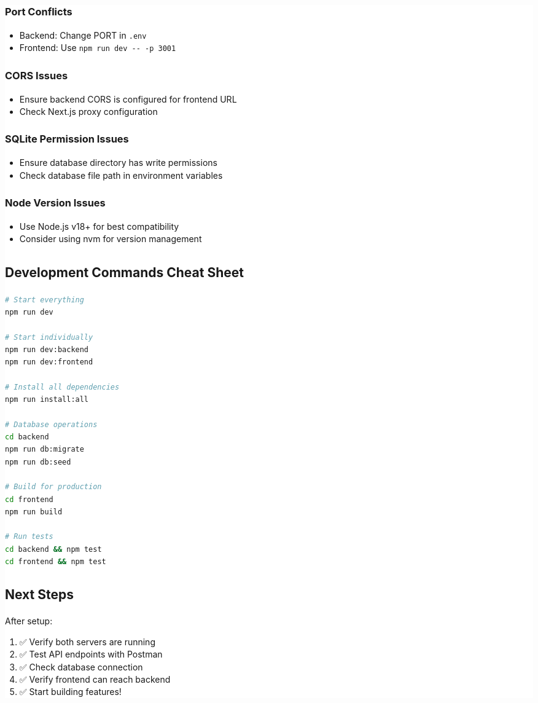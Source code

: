 ### Port Conflicts
- Backend: Change PORT in `.env`
- Frontend: Use `npm run dev -- -p 3001`

### CORS Issues
- Ensure backend CORS is configured for frontend URL
- Check Next.js proxy configuration

### SQLite Permission Issues
- Ensure database directory has write permissions
- Check database file path in environment variables

### Node Version Issues
- Use Node.js v18+ for best compatibility
- Consider using nvm for version management

## Development Commands Cheat Sheet

```bash
# Start everything
npm run dev

# Start individually
npm run dev:backend
npm run dev:frontend

# Install all dependencies
npm run install:all

# Database operations
cd backend
npm run db:migrate
npm run db:seed

# Build for production
cd frontend
npm run build

# Run tests
cd backend && npm test
cd frontend && npm test
```

## Next Steps

After setup:

1. ✅ Verify both servers are running
2. ✅ Test API endpoints with Postman
3. ✅ Check database connection
4. ✅ Verify frontend can reach backend
5. ✅ Start building features!
